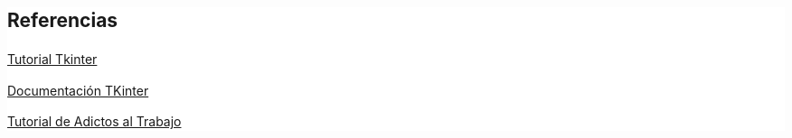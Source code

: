 
## Referencias

[Tutorial Tkinter](https://realpython.com/python-gui-tkinter/)

[Documentación TKinter](https://anzeljg.github.io/rin2/book2/2405/docs/tkinter/index.html)

[Tutorial de Adictos al Trabajo](https://www.adictosaltrabajo.com/2020/06/30/interfaces-graficas-en-python-con-tkinter/)

